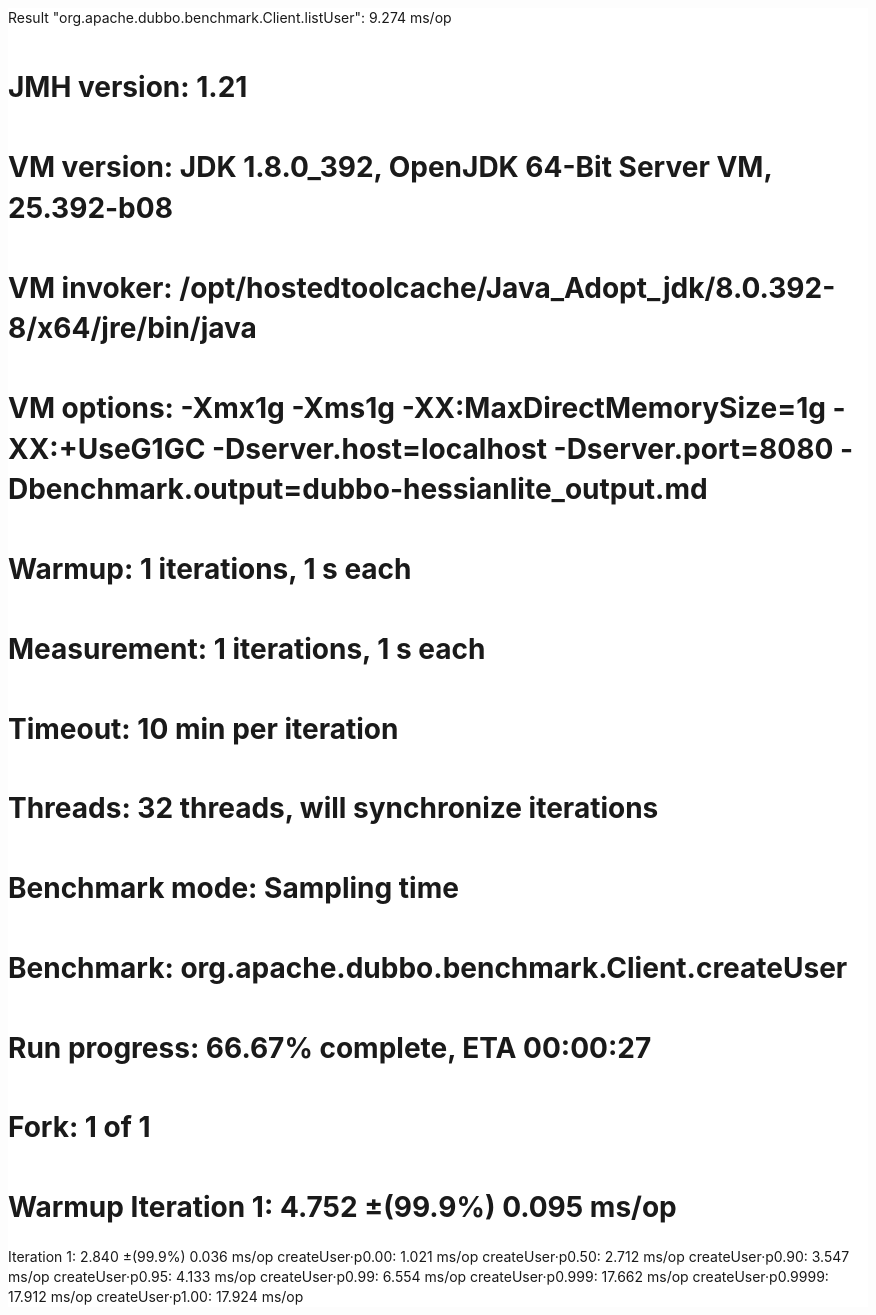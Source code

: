 
Result "org.apache.dubbo.benchmark.Client.listUser":
  9.274 ms/op


# JMH version: 1.21
# VM version: JDK 1.8.0_392, OpenJDK 64-Bit Server VM, 25.392-b08
# VM invoker: /opt/hostedtoolcache/Java_Adopt_jdk/8.0.392-8/x64/jre/bin/java
# VM options: -Xmx1g -Xms1g -XX:MaxDirectMemorySize=1g -XX:+UseG1GC -Dserver.host=localhost -Dserver.port=8080 -Dbenchmark.output=dubbo-hessianlite_output.md
# Warmup: 1 iterations, 1 s each
# Measurement: 1 iterations, 1 s each
# Timeout: 10 min per iteration
# Threads: 32 threads, will synchronize iterations
# Benchmark mode: Sampling time
# Benchmark: org.apache.dubbo.benchmark.Client.createUser

# Run progress: 66.67% complete, ETA 00:00:27
# Fork: 1 of 1
# Warmup Iteration   1: 4.752 ±(99.9%) 0.095 ms/op
Iteration   1: 2.840 ±(99.9%) 0.036 ms/op
                 createUser·p0.00:   1.021 ms/op
                 createUser·p0.50:   2.712 ms/op
                 createUser·p0.90:   3.547 ms/op
                 createUser·p0.95:   4.133 ms/op
                 createUser·p0.99:   6.554 ms/op
                 createUser·p0.999:  17.662 ms/op
                 createUser·p0.9999: 17.912 ms/op
                 createUser·p1.00:   17.924 ms/op
